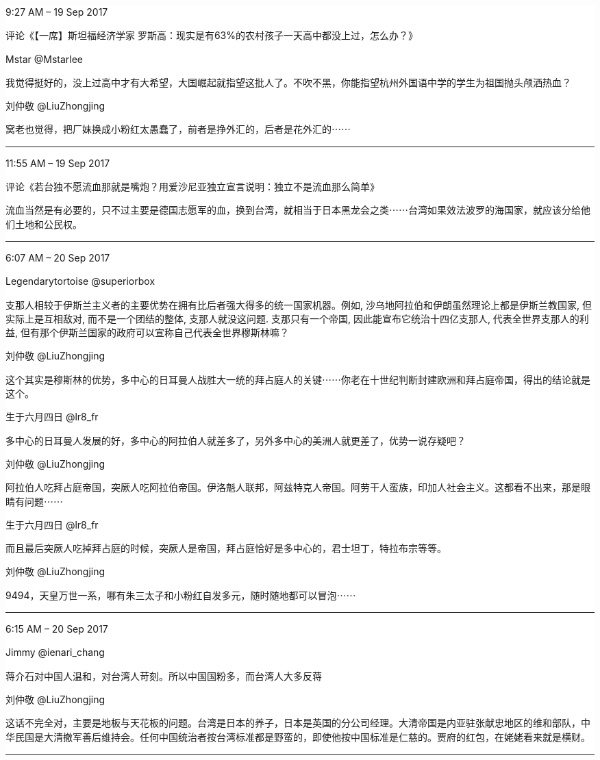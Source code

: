 9:27 AM – 19 Sep 2017

评论《【一席】斯坦福经济学家 罗斯高：现实是有63%的农村孩子一天高中都没上过，怎么办？》

Mstar @Mstarlee

我觉得挺好的，没上过高中才有大希望，大国崛起就指望这批人了。不吹不黑，你能指望杭州外国语中学的学生为祖国抛头颅洒热血？

刘仲敬 @LiuZhongjing

窝老也觉得，把厂妹换成小粉红太愚蠢了，前者是挣外汇的，后者是花外汇的⋯⋯

----

11:55 AM – 19 Sep 2017

评论《若台独不愿流血那就是嘴炮？用爱沙尼亚独立宣言说明：独立不是流血那么简单》

流血当然是有必要的，只不过主要是德国志愿军的血，换到台湾，就相当于日本黑龙会之类⋯⋯台湾如果效法波罗的海国家，就应该分给他们土地和公民权。

----

6:07 AM – 20 Sep 2017

Legendarytortoise @superiorbox

支那人相较于伊斯兰主义者的主要优势在拥有比后者强大得多的统一国家机器。例如, 沙乌地阿拉伯和伊朗虽然理论上都是伊斯兰教国家, 但实际上是互相敌对, 而不是一个团结的整体, 支那人就没这问题. 支那只有一个帝国, 因此能宣布它统治十四亿支那人, 代表全世界支那人的利益, 但有那个伊斯兰国家的政府可以宣称自己代表全世界穆斯林嘛？

刘仲敬 @LiuZhongjing

这个其实是穆斯林的优势，多中心的日耳曼人战胜大一统的拜占庭人的关键⋯⋯你老在十世纪判断封建欧洲和拜占庭帝国，得出的结论就是这个。

生于六月四日 @lr8_fr

多中心的日耳曼人发展的好，多中心的阿拉伯人就差多了，另外多中心的美洲人就更差了，优势一说存疑吧？

刘仲敬 @LiuZhongjing

阿拉伯人吃拜占庭帝国，突厥人吃阿拉伯帝国。伊洛魁人联邦，阿兹特克人帝国。阿劳干人蛮族，印加人社会主义。这都看不出来，那是眼睛有问题⋯⋯

生于六月四日 @lr8_fr

而且最后突厥人吃掉拜占庭的时候，突厥人是帝国，拜占庭恰好是多中心的，君士坦丁，特拉布宗等等。

刘仲敬 @LiuZhongjing

9494，天皇万世一系，哪有朱三太子和小粉红自发多元，随时随地都可以冒泡⋯⋯

----

6:15 AM – 20 Sep 2017

Jimmy @ienari_chang

蒋介石对中国人温和，对台湾人苛刻。所以中国国粉多，而台湾人大多反蒋

刘仲敬 @LiuZhongjing

这话不完全对，主要是地板与天花板的问题。台湾是日本的养子，日本是英国的分公司经理。大清帝国是内亚驻张献忠地区的维和部队，中华民国是大清撤军善后维持会。任何中国统治者按台湾标准都是野蛮的，即使他按中国标准是仁慈的。贾府的红包，在姥姥看来就是横财。

----

